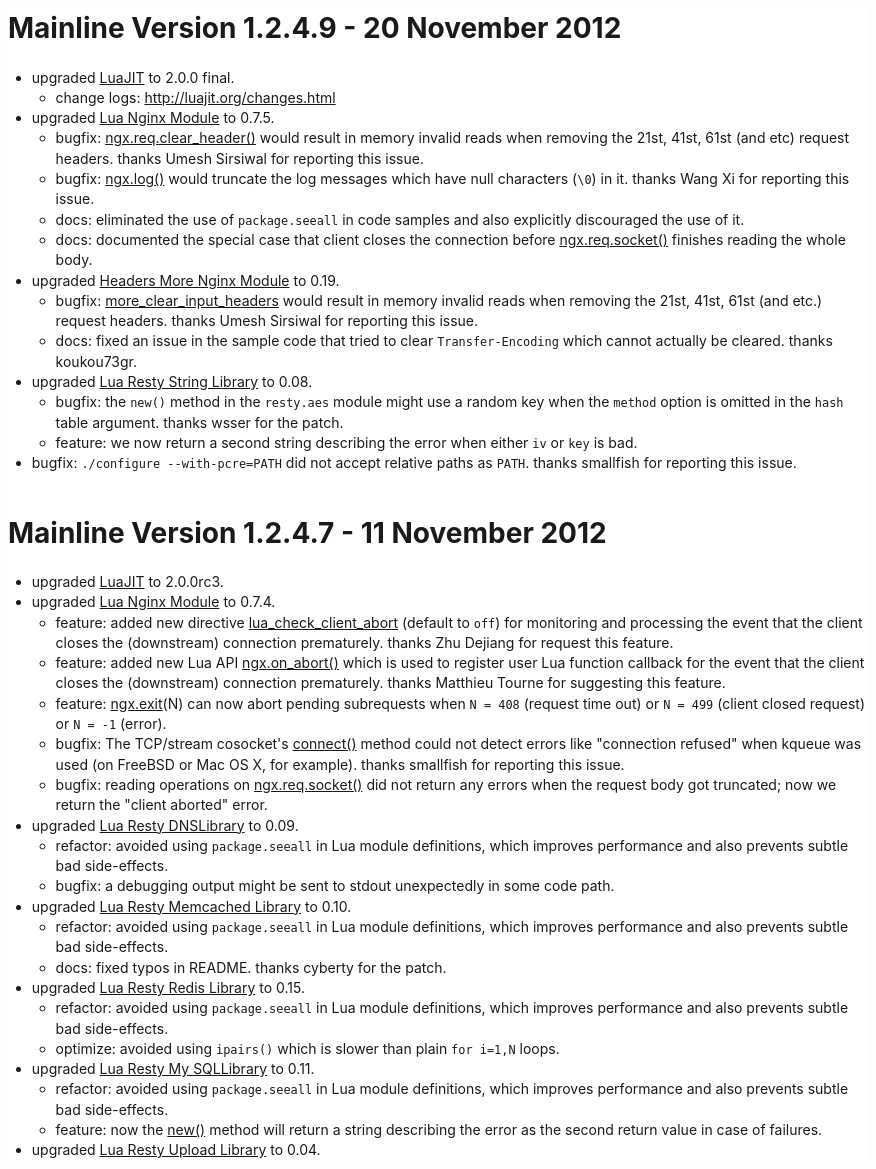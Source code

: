 #  Mainline Version 1.2.4.9 - 20 November 2012
* upgraded [LuaJIT](luajit.html) to 2.0.0 final.
    * change logs: http://luajit.org/changes.html
* upgraded [Lua Nginx Module](lua-nginx-module.html) to 0.7.5.
    * bugfix: [ngx.req.clear_header()](http://wiki.nginx.org/HttpLuaModule#ngx.req.clear_header) would result in memory invalid reads when removing the 21st, 41st, 61st (and etc) request headers. thanks Umesh Sirsiwal for reporting this issue.
    * bugfix: [ngx.log()](http://wiki.nginx.org/HttpLuaModule#ngx.log) would truncate the log messages which have null characters (`\0`) in it. thanks Wang Xi for reporting this issue.
    * docs: eliminated the use of `package.seeall` in code samples and also explicitly discouraged the use of it.
    * docs: documented the special case that client closes the connection before [ngx.req.socket()](http://wiki.nginx.org/HttpLuaModule#ngx.req.socket) finishes reading the whole body.
* upgraded [Headers More Nginx Module](headers-more-nginx-module.html) to 0.19.
    *  bugfix: [more_clear_input_headers](http://wiki.nginx.org/HttpHeadersMoreModule#more_clear_input_headers) would result in memory invalid reads when removing the 21st, 41st, 61st (and etc.) request headers. thanks Umesh Sirsiwal for reporting this issue.
    * docs: fixed an issue in the sample code that tried to clear `Transfer-Encoding` which cannot actually be cleared. thanks koukou73gr.
* upgraded [Lua Resty String Library](lua-resty-string-library.html) to 0.08.
    * bugfix: the `new()` method in the `resty.aes` module might use a random key when the `method` option is omitted in the `hash` table argument. thanks wsser for the patch.
    * feature: we now return a second string describing the error when either `iv` or `key` is bad.
* bugfix: `./configure --with-pcre=PATH` did not accept relative paths as `PATH`. thanks smallfish for reporting this issue.

#  Mainline Version 1.2.4.7 - 11 November 2012
* upgraded [LuaJIT](luajit.html) to 2.0.0rc3.
* upgraded [Lua Nginx Module](lua-nginx-module.html) to 0.7.4.
    * feature: added new directive [lua_check_client_abort](http://wiki.nginx.org/HttpLuaModule#lua_check_client_abort) (default to `off`) for monitoring and processing the event that the client closes the (downstream) connection prematurely. thanks Zhu Dejiang for request this feature.
    * feature: added new Lua API [ngx.on_abort()](http://wiki.nginx.org/HttpLuaModule#ngx.on_abort) which is used to register user Lua function callback for the event that the client closes the (downstream) connection prematurely. thanks Matthieu Tourne for suggesting this feature.
    * feature: [ngx.exit](http://wiki.nginx.org/HttpLuaModule#ngx.exit)(N) can now abort pending subrequests when `N = 408` (request time out) or `N = 499` (client closed request) or `N = -1` (error).
    * bugfix: The TCP/stream cosocket's [connect()](http://wiki.nginx.org/HttpLuaModule#tcpsock:connect) method could not detect errors like "connection refused" when kqueue was used (on FreeBSD or Mac OS X, for example). thanks smallfish for reporting this issue.
    * bugfix: reading operations on [ngx.req.socket()](http://wiki.nginx.org/HttpLuaModule#ngx.req.socket) did not return any errors when the request body got truncated; now we return the "client aborted" error.
* upgraded [Lua Resty DNSLibrary](lua-resty-dns-library.html) to 0.09.
    * refactor: avoided using `package.seeall` in Lua module definitions, which improves performance and also prevents subtle bad side-effects.
    * bugfix: a debugging output might be sent to stdout unexpectedly in some code path.
* upgraded [Lua Resty Memcached Library](lua-resty-memcached-library.html) to 0.10.
    * refactor: avoided using `package.seeall` in Lua module definitions, which improves performance and also prevents subtle bad side-effects.
    * docs: fixed typos in README. thanks cyberty for the patch.
* upgraded [Lua Resty Redis Library](lua-resty-redis-library.html) to 0.15.
    * refactor: avoided using `package.seeall` in Lua module definitions, which improves performance and also prevents subtle bad side-effects.
    * optimize: avoided using `ipairs()` which is slower than plain `for i=1,N` loops.
* upgraded [Lua Resty My SQLLibrary](lua-resty-mysql-library.html) to 0.11.
    * refactor: avoided using `package.seeall` in Lua module definitions, which improves performance and also prevents subtle bad side-effects.
    * feature: now the [new()](https://github.com/agentzh/lua-resty-mysql#new) method will return a string describing the error as the second return value in case of failures.
* upgraded [Lua Resty Upload Library](lua-resty-upload-library.html) to 0.04.